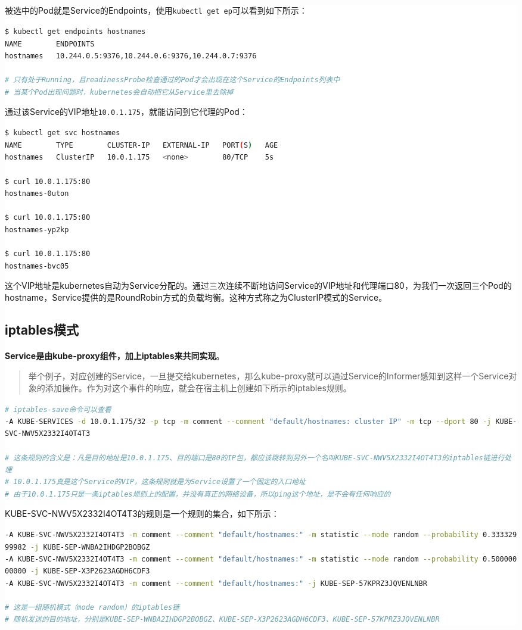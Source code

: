 被选中的Pod就是Service的Endpoints，使用`kubectl get ep`可以看到如下所示：
```bash
$ kubectl get endpoints hostnames
NAME        ENDPOINTS
hostnames   10.244.0.5:9376,10.244.0.6:9376,10.244.0.7:9376

# 只有处于Running，且readinessProbe检查通过的Pod才会出现在这个Service的Endpoints列表中
# 当某个Pod出现问题时，kubernetes会自动把它从Service里去除掉
```
通过该Service的VIP地址`10.0.1.175`，就能访问到它代理的Pod：
```bash
$ kubectl get svc hostnames
NAME        TYPE        CLUSTER-IP   EXTERNAL-IP   PORT(S)   AGE
hostnames   ClusterIP   10.0.1.175   <none>        80/TCP    5s

$ curl 10.0.1.175:80
hostnames-0uton

$ curl 10.0.1.175:80
hostnames-yp2kp

$ curl 10.0.1.175:80
hostnames-bvc05
```
这个VIP地址是kubernetes自动为Service分配的。通过三次连续不断地访问Service的VIP地址和代理端口80，为我们一次返回三个Pod的hostname，Service提供的是RoundRobin方式的负载均衡。这种方式称之为ClusterIP模式的Service。

## iptables模式
**Service是由kube-proxy组件，加上iptables来共同实现**。

> 举个例子，对应创建的Service，一旦提交给kubernetes，那么kube-proxy就可以通过Service的Informer感知到这样一个Service对象的添加操作。作为对这个事件的响应，就会在宿主机上创建如下所示的iptables规则。

```bash
# iptables-save命令可以查看
-A KUBE-SERVICES -d 10.0.1.175/32 -p tcp -m comment --comment "default/hostnames: cluster IP" -m tcp --dport 80 -j KUBE-SVC-NWV5X2332I4OT4T3

# 这条规则的含义是：凡是目的地址是10.0.1.175、目的端口是80的IP包，都应该跳转到另外一个名叫KUBE-SVC-NWV5X2332I4OT4T3的iptables链进行处理
# 10.0.1.175真是这个Service的VIP，这条规则就是为Service设置了一个固定的入口地址
# 由于10.0.1.175只是一条iptables规则上的配置，并没有真正的网络设备，所以ping这个地址，是不会有任何响应的
```
KUBE-SVC-NWV5X2332I4OT4T3的规则是一个规则的集合，如下所示：
```bash
-A KUBE-SVC-NWV5X2332I4OT4T3 -m comment --comment "default/hostnames:" -m statistic --mode random --probability 0.33332999982 -j KUBE-SEP-WNBA2IHDGP2BOBGZ
-A KUBE-SVC-NWV5X2332I4OT4T3 -m comment --comment "default/hostnames:" -m statistic --mode random --probability 0.50000000000 -j KUBE-SEP-X3P2623AGDH6CDF3
-A KUBE-SVC-NWV5X2332I4OT4T3 -m comment --comment "default/hostnames:" -j KUBE-SEP-57KPRZ3JQVENLNBR

# 这是一组随机模式（mode random）的iptables链
# 随机发送的目的地址，分别是KUBE-SEP-WNBA2IHDGP2BOBGZ、KUBE-SEP-X3P2623AGDH6CDF3、KUBE-SEP-57KPRZ3JQVENLNBR
```
